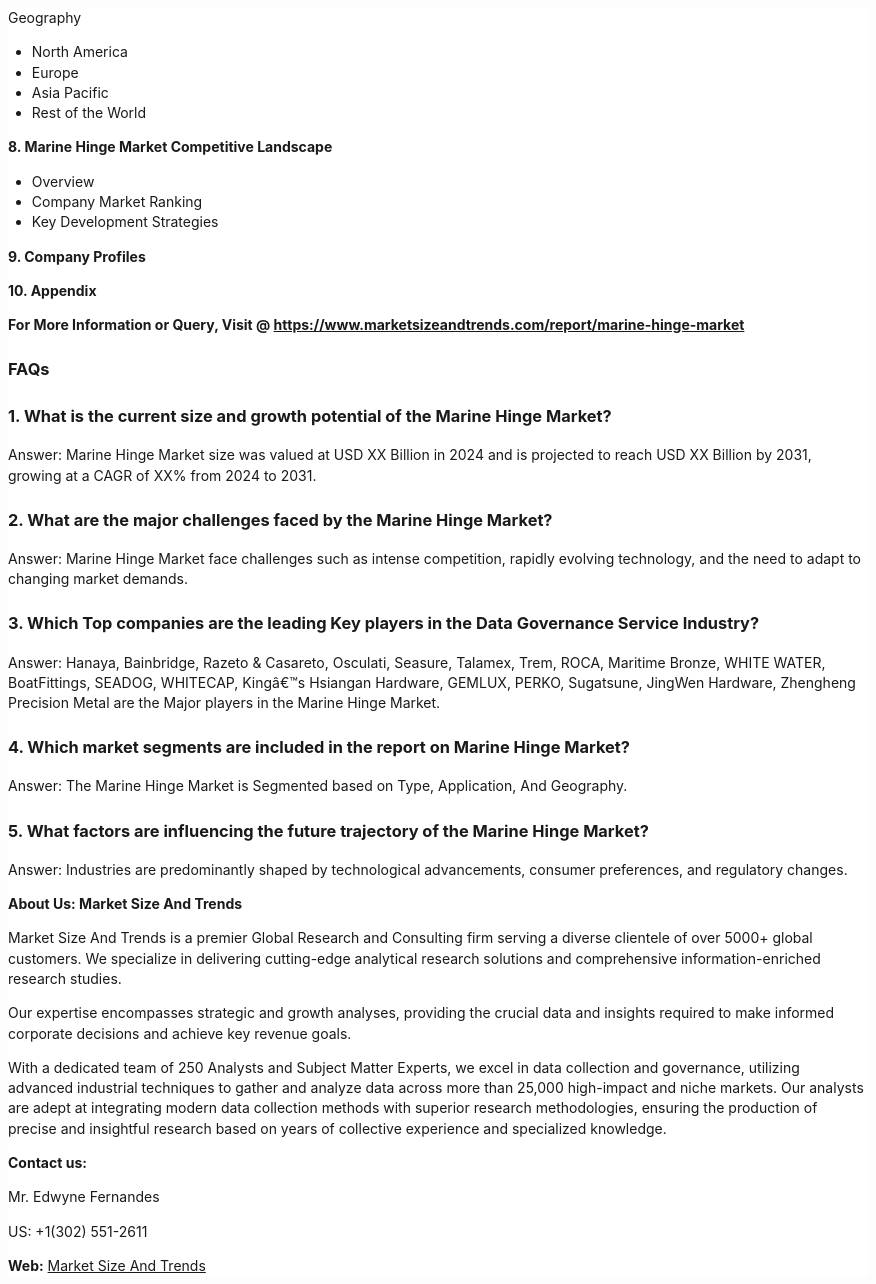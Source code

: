 Geography</span></strong></p></div><div class="" data-test-id=""><ul><li><span class="">North America</span></li><li><span class="">Europe</span></li><li><span class="">Asia Pacific</span></li><li><span class="">Rest of the World</span></li></ul></div><div class="" data-test-id=""><p><strong><span class="">8. Marine Hinge Market Competitive Landscape</span></strong></p></div><div class="" data-test-id=""><ul><li><span class="">Overview</span></li><li><span class="">Company Market Ranking</span></li><li><span class="">Key Development Strategies</span></li></ul></div><div class="" data-test-id=""><p><strong><span class="">9. Company Profiles</span></strong></p></div><div class="" data-test-id=""><p><strong><span class="">10. Appendix</span></strong></p></div><div class="" data-test-id=""><p><strong><span class="">For More Information or Query, Visit @ <a href="https://www.marketsizeandtrends.com/report/marine-hinge-market" target="_blank">https://www.marketsizeandtrends.com/report/marine-hinge-market</a></span></strong></p></div><div class="" data-test-id=""><div class="article-main__content" data-test-id="publishing-text-block"><h3><strong><span class="">FAQs</span></strong></h3></div><div class="article-main__content" data-test-id="publishing-text-block"><h3><span class="">1. What is the current size and growth potential of the Marine Hinge Market?</span></h3></div><div class="article-main__content" data-test-id="publishing-text-block"><p><span class="font-[700]">Answer</span><span class="">: Marine Hinge Market size was valued at USD XX Billion in 2024 and is projected to reach USD XX Billion by 2031, growing at a CAGR of XX% from 2024 to 2031.</span></p></div><div class="article-main__content" data-test-id="publishing-text-block"><h3><span class="">2. What are the major challenges faced by the Marine Hinge Market?</span></h3></div><div class="article-main__content" data-test-id="publishing-text-block"><p><span class="font-[700]">Answer</span><span class="">: Marine Hinge Market face challenges such as intense competition, rapidly evolving technology, and the need to adapt to changing market demands.</span></p></div><div class="article-main__content" data-test-id="publishing-text-block"><h3><span class="">3. Which Top companies are the leading Key players in the Data Governance Service Industry?</span></h3></div><div class="article-main__content" data-test-id="publishing-text-block"><p><span class="font-[700]">Answer</span><span class="">: Hanaya, Bainbridge, Razeto & Casareto, Osculati, Seasure, Talamex, Trem, ROCA, Maritime Bronze, WHITE WATER, BoatFittings, SEADOG, WHITECAP, Kingâ€™s Hsiangan Hardware, GEMLUX, PERKO, Sugatsune, JingWen Hardware, Zhengheng Precision Metal are the Major players in the Marine Hinge Market.</span></p></div><div class="article-main__content" data-test-id="publishing-text-block"><h3><span class="">4. Which market segments are included in the report on Marine Hinge Market?</span></h3></div><div class="article-main__content" data-test-id="publishing-text-block"><p><span class="font-[700]">Answer</span><span class="">: The Marine Hinge Market is Segmented based on Type, Application, And Geography.</span></p></div><div class="article-main__content" data-test-id="publishing-text-block"><h3><span class="">5. What factors are influencing the future trajectory of the Marine Hinge Market?</span></h3></div><div class="article-main__content" data-test-id="publishing-text-block"><p><span class="font-[700]">Answer:</span><span class="">&nbsp;Industries are predominantly shaped by technological advancements, consumer preferences, and regulatory changes.</span></p></div><p><strong><span class="">About Us: Market Size And Trends</span></strong></p></div><div class="" data-test-id=""><p><span class="">Market Size And Trends is a premier Global Research and Consulting firm serving a diverse clientele of over 5000+ global customers. We specialize in delivering cutting-edge analytical research solutions and comprehensive information-enriched research studies.</span></p></div><div class="" data-test-id=""><p><span class="">Our expertise encompasses strategic and growth analyses, providing the crucial data and insights required to make informed corporate decisions and achieve key revenue goals.</span></p></div><div class="" data-test-id=""><p><span class="">With a dedicated team of 250 Analysts and Subject Matter Experts, we excel in data collection and governance, utilizing advanced industrial techniques to gather and analyze data across more than 25,000 high-impact and niche markets. Our analysts are adept at integrating modern data collection methods with superior research methodologies, ensuring the production of precise and insightful research based on years of collective experience and specialized knowledge.</span></p></div><div class="" data-test-id=""><p><strong><span class="">Contact us:</span></strong></p></div><div class="" data-test-id=""><p><span class="">Mr. Edwyne Fernandes</span></p></div><div class="" data-test-id=""><p><span class="">US: +1(302) 551-2611<br /></span></p><p><span class=""><strong>Web:</strong> <a href="https://www.marketsizeandtrends.com/" target="_blank">Market Size And Trends</a></span></p></div>
